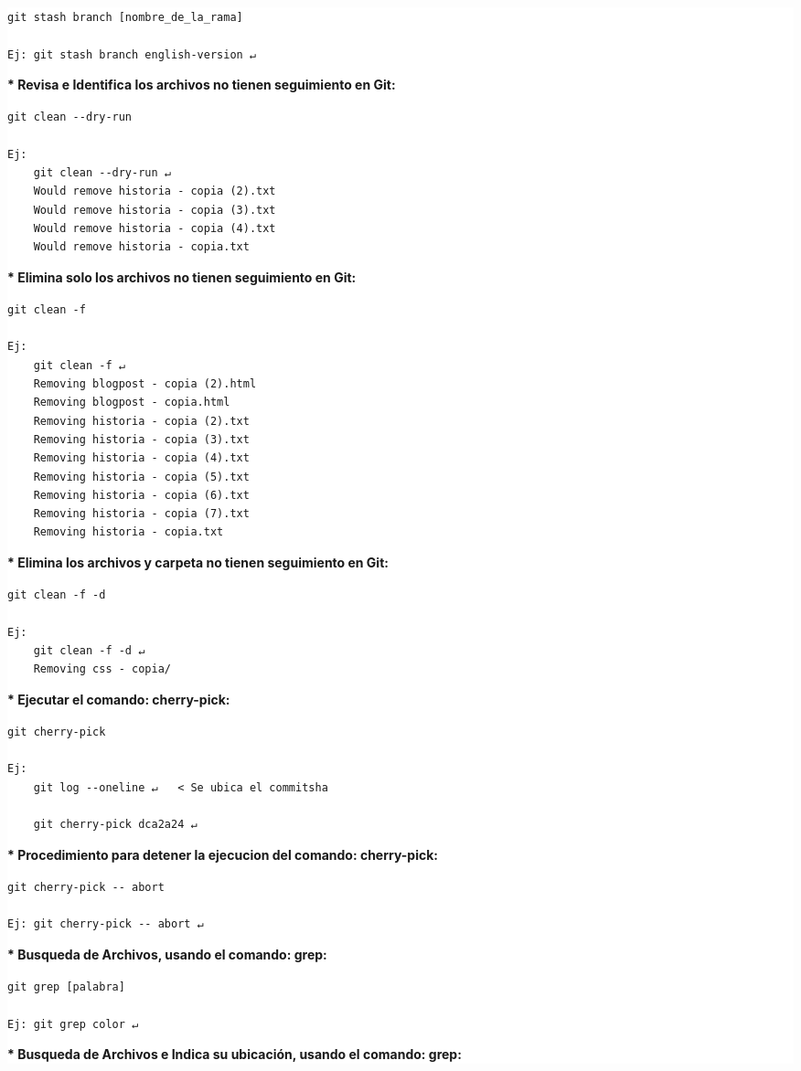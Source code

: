     git stash branch [nombre_de_la_rama]

    Ej: git stash branch english-version ↵

__* Revisa e Identifica los archivos no tienen seguimiento en Git:__

    git clean --dry-run

    Ej:
        git clean --dry-run ↵
        Would remove historia - copia (2).txt
        Would remove historia - copia (3).txt
        Would remove historia - copia (4).txt
        Would remove historia - copia.txt

__* Elimina solo los archivos no tienen seguimiento en Git:__

    git clean -f

    Ej:
        git clean -f ↵
        Removing blogpost - copia (2).html
        Removing blogpost - copia.html
        Removing historia - copia (2).txt
        Removing historia - copia (3).txt
        Removing historia - copia (4).txt
        Removing historia - copia (5).txt
        Removing historia - copia (6).txt
        Removing historia - copia (7).txt
        Removing historia - copia.txt

 __* Elimina los archivos y carpeta no tienen seguimiento en Git:__

    git clean -f -d

    Ej:
        git clean -f -d ↵
        Removing css - copia/

__* Ejecutar el comando: cherry-pick:__

    git cherry-pick

    Ej:
        git log --oneline ↵   < Se ubica el commitsha

        git cherry-pick dca2a24 ↵

__* Procedimiento para detener la ejecucion del comando: cherry-pick:__

    git cherry-pick -- abort

    Ej: git cherry-pick -- abort ↵

__* Busqueda de Archivos, usando el comando: grep:__

    git grep [palabra]

    Ej: git grep color ↵

__* Busqueda de Archivos e Indica su ubicación, usando el comando: grep:__
